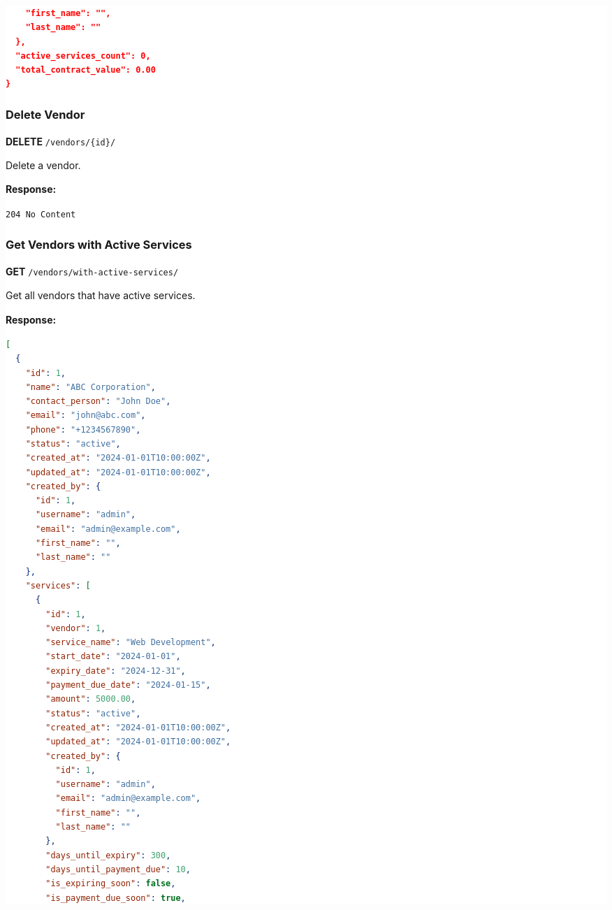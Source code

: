 ```json
    "first_name": "",
    "last_name": ""
  },
  "active_services_count": 0,
  "total_contract_value": 0.00
}
```

### Delete Vendor
**DELETE** `/vendors/{id}/`

Delete a vendor.

**Response:**
```
204 No Content
```

### Get Vendors with Active Services
**GET** `/vendors/with-active-services/`

Get all vendors that have active services.

**Response:**
```json
[
  {
    "id": 1,
    "name": "ABC Corporation",
    "contact_person": "John Doe",
    "email": "john@abc.com",
    "phone": "+1234567890",
    "status": "active",
    "created_at": "2024-01-01T10:00:00Z",
    "updated_at": "2024-01-01T10:00:00Z",
    "created_by": {
      "id": 1,
      "username": "admin",
      "email": "admin@example.com",
      "first_name": "",
      "last_name": ""
    },
    "services": [
      {
        "id": 1,
        "vendor": 1,
        "service_name": "Web Development",
        "start_date": "2024-01-01",
        "expiry_date": "2024-12-31",
        "payment_due_date": "2024-01-15",
        "amount": 5000.00,
        "status": "active",
        "created_at": "2024-01-01T10:00:00Z",
        "updated_at": "2024-01-01T10:00:00Z",
        "created_by": {
          "id": 1,
          "username": "admin",
          "email": "admin@example.com",
          "first_name": "",
          "last_name": ""
        },
        "days_until_expiry": 300,
        "days_until_payment_due": 10,
        "is_expiring_soon": false,
        "is_payment_due_soon": true,
```